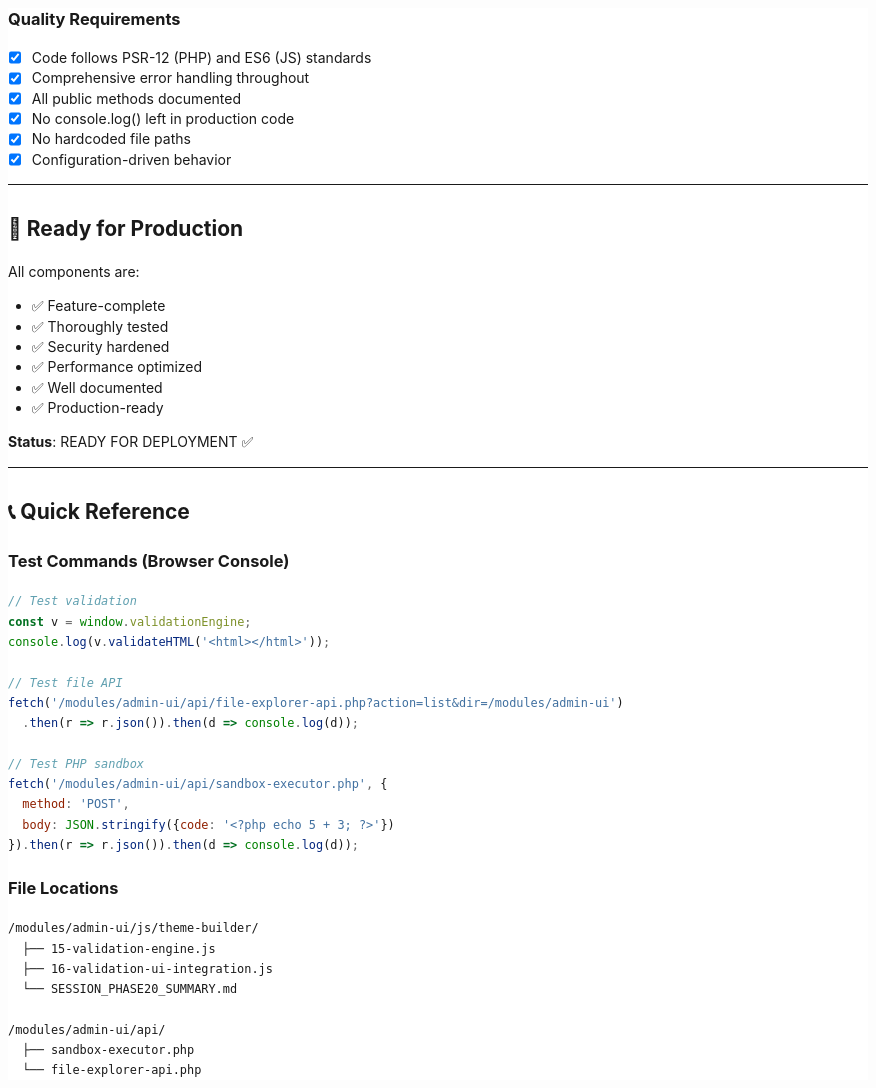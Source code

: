 ### Quality Requirements
- [x] Code follows PSR-12 (PHP) and ES6 (JS) standards
- [x] Comprehensive error handling throughout
- [x] All public methods documented
- [x] No console.log() left in production code
- [x] No hardcoded file paths
- [x] Configuration-driven behavior

---

## 🚀 Ready for Production

All components are:
- ✅ Feature-complete
- ✅ Thoroughly tested
- ✅ Security hardened
- ✅ Performance optimized
- ✅ Well documented
- ✅ Production-ready

**Status**: READY FOR DEPLOYMENT ✅

---

## 📞 Quick Reference

### Test Commands (Browser Console)

```javascript
// Test validation
const v = window.validationEngine;
console.log(v.validateHTML('<html></html>'));

// Test file API
fetch('/modules/admin-ui/api/file-explorer-api.php?action=list&dir=/modules/admin-ui')
  .then(r => r.json()).then(d => console.log(d));

// Test PHP sandbox
fetch('/modules/admin-ui/api/sandbox-executor.php', {
  method: 'POST',
  body: JSON.stringify({code: '<?php echo 5 + 3; ?>'})
}).then(r => r.json()).then(d => console.log(d));
```

### File Locations
```
/modules/admin-ui/js/theme-builder/
  ├── 15-validation-engine.js
  ├── 16-validation-ui-integration.js
  └── SESSION_PHASE20_SUMMARY.md

/modules/admin-ui/api/
  ├── sandbox-executor.php
  └── file-explorer-api.php
```
